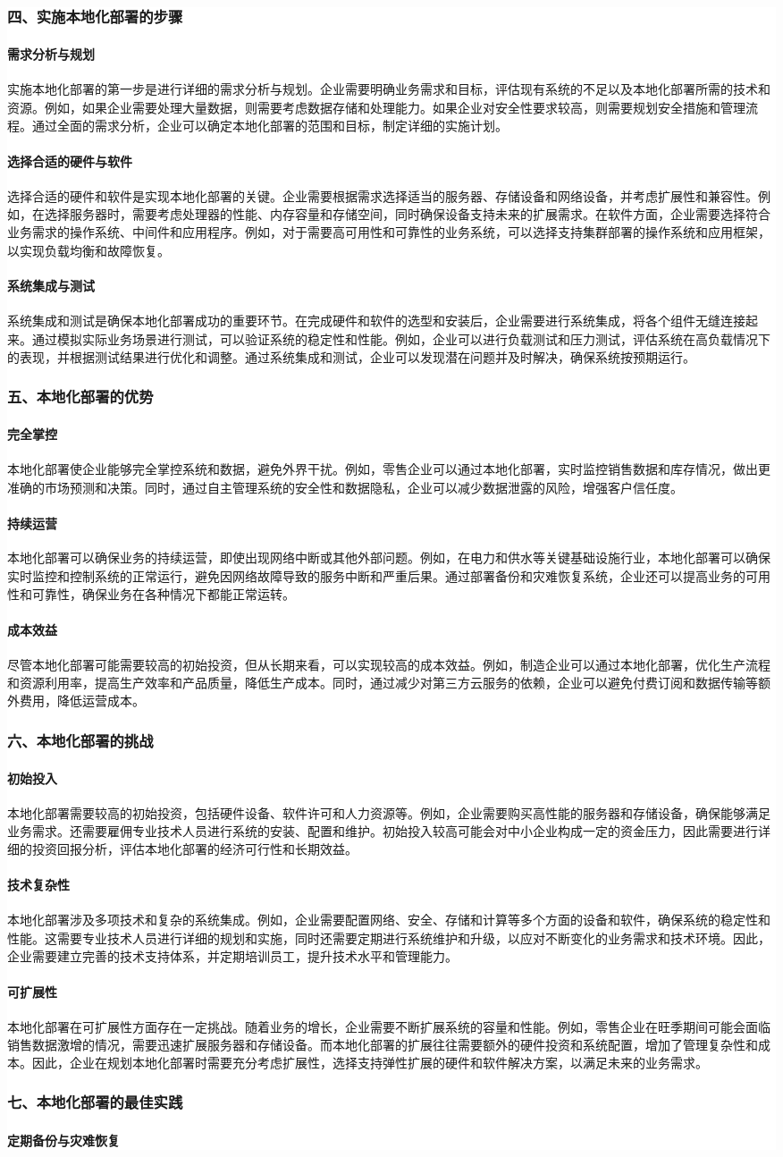 ### 四、实施本地化部署的步骤

#### 需求分析与规划

实施本地化部署的第一步是进行详细的需求分析与规划。企业需要明确业务需求和目标，评估现有系统的不足以及本地化部署所需的技术和资源。例如，如果企业需要处理大量数据，则需要考虑数据存储和处理能力。如果企业对安全性要求较高，则需要规划安全措施和管理流程。通过全面的需求分析，企业可以确定本地化部署的范围和目标，制定详细的实施计划。

#### 选择合适的硬件与软件

选择合适的硬件和软件是实现本地化部署的关键。企业需要根据需求选择适当的服务器、存储设备和网络设备，并考虑扩展性和兼容性。例如，在选择服务器时，需要考虑处理器的性能、内存容量和存储空间，同时确保设备支持未来的扩展需求。在软件方面，企业需要选择符合业务需求的操作系统、中间件和应用程序。例如，对于需要高可用性和可靠性的业务系统，可以选择支持集群部署的操作系统和应用框架，以实现负载均衡和故障恢复。

#### 系统集成与测试

系统集成和测试是确保本地化部署成功的重要环节。在完成硬件和软件的选型和安装后，企业需要进行系统集成，将各个组件无缝连接起来。通过模拟实际业务场景进行测试，可以验证系统的稳定性和性能。例如，企业可以进行负载测试和压力测试，评估系统在高负载情况下的表现，并根据测试结果进行优化和调整。通过系统集成和测试，企业可以发现潜在问题并及时解决，确保系统按预期运行。

### 五、本地化部署的优势

#### 完全掌控

本地化部署使企业能够完全掌控系统和数据，避免外界干扰。例如，零售企业可以通过本地化部署，实时监控销售数据和库存情况，做出更准确的市场预测和决策。同时，通过自主管理系统的安全性和数据隐私，企业可以减少数据泄露的风险，增强客户信任度。

#### 持续运营

本地化部署可以确保业务的持续运营，即使出现网络中断或其他外部问题。例如，在电力和供水等关键基础设施行业，本地化部署可以确保实时监控和控制系统的正常运行，避免因网络故障导致的服务中断和严重后果。通过部署备份和灾难恢复系统，企业还可以提高业务的可用性和可靠性，确保业务在各种情况下都能正常运转。

#### 成本效益

尽管本地化部署可能需要较高的初始投资，但从长期来看，可以实现较高的成本效益。例如，制造企业可以通过本地化部署，优化生产流程和资源利用率，提高生产效率和产品质量，降低生产成本。同时，通过减少对第三方云服务的依赖，企业可以避免付费订阅和数据传输等额外费用，降低运营成本。

### 六、本地化部署的挑战

#### 初始投入

本地化部署需要较高的初始投资，包括硬件设备、软件许可和人力资源等。例如，企业需要购买高性能的服务器和存储设备，确保能够满足业务需求。还需要雇佣专业技术人员进行系统的安装、配置和维护。初始投入较高可能会对中小企业构成一定的资金压力，因此需要进行详细的投资回报分析，评估本地化部署的经济可行性和长期效益。

#### 技术复杂性

本地化部署涉及多项技术和复杂的系统集成。例如，企业需要配置网络、安全、存储和计算等多个方面的设备和软件，确保系统的稳定性和性能。这需要专业技术人员进行详细的规划和实施，同时还需要定期进行系统维护和升级，以应对不断变化的业务需求和技术环境。因此，企业需要建立完善的技术支持体系，并定期培训员工，提升技术水平和管理能力。

#### 可扩展性

本地化部署在可扩展性方面存在一定挑战。随着业务的增长，企业需要不断扩展系统的容量和性能。例如，零售企业在旺季期间可能会面临销售数据激增的情况，需要迅速扩展服务器和存储设备。而本地化部署的扩展往往需要额外的硬件投资和系统配置，增加了管理复杂性和成本。因此，企业在规划本地化部署时需要充分考虑扩展性，选择支持弹性扩展的硬件和软件解决方案，以满足未来的业务需求。

### 七、本地化部署的最佳实践

#### 定期备份与灾难恢复
